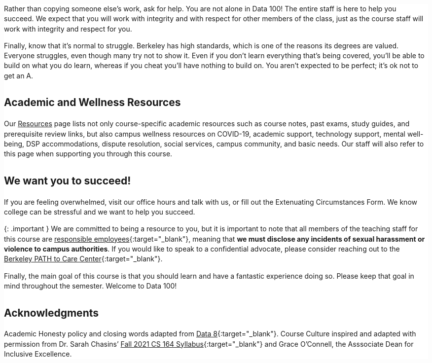 Rather than copying someone else’s work, ask for help. You are not alone in Data 100! The entire staff is here to help you succeed. We expect that you will work with integrity and with respect for other members of the class, just as the course staff will work with integrity and respect for you.

Finally, know that it’s normal to struggle. Berkeley has high standards, which is one of the reasons its degrees are valued. Everyone struggles, even though many try not to show it. Even if you don’t learn everything that’s being covered, you’ll be able to build on what you do learn, whereas if you cheat you’ll have nothing to build on. You aren’t expected to be perfect; it’s ok not to get an A.


## Academic and Wellness Resources

Our [Resources](../resources) page lists not only course-specific academic resources such as course notes, past exams, study guides, and prerequisite review links, but also campus wellness resources on COVID-19, academic support, technology support, mental well-being, DSP accommodations, dispute resolution, social services, campus community, and basic needs. Our staff will also refer to this page when supporting you through this course.


## We want you to succeed!

If you are feeling overwhelmed, visit our office hours and talk with us, or fill out the Extenuating Circumstances Form. We know college can be stressful and we want to help you succeed.

{: .important }
We are committed to being a resource to you, but it is important to note that all members of the teaching staff for this course are [responsible employees](https://svsh.berkeley.edu/responsible-employee){:target="_blank"}, meaning that **we must disclose any incidents of sexual harassment or violence to campus authorities**. If you would like to speak to a confidential advocate, please consider reaching out to the [Berkeley PATH to Care Center](https://care.berkeley.edu/){:target="_blank"}.

Finally, the main goal of this course is that you should learn and have a fantastic experience doing so. Please keep that goal in mind throughout the semester. Welcome to Data 100!


## Acknowledgments

Academic Honesty policy and closing words adapted from [Data 8](https://data8.org/){:target="_blank"}. Course Culture inspired and adapted with permission from Dr. Sarah Chasins’ [Fall 2021 CS 164 Syllabus](https://inst.eecs.berkeley.edu/~cs164/fa21/syllabus.html){:target="_blank"} and Grace O’Connell, the Asssociate Dean for Inclusive Excellence.
